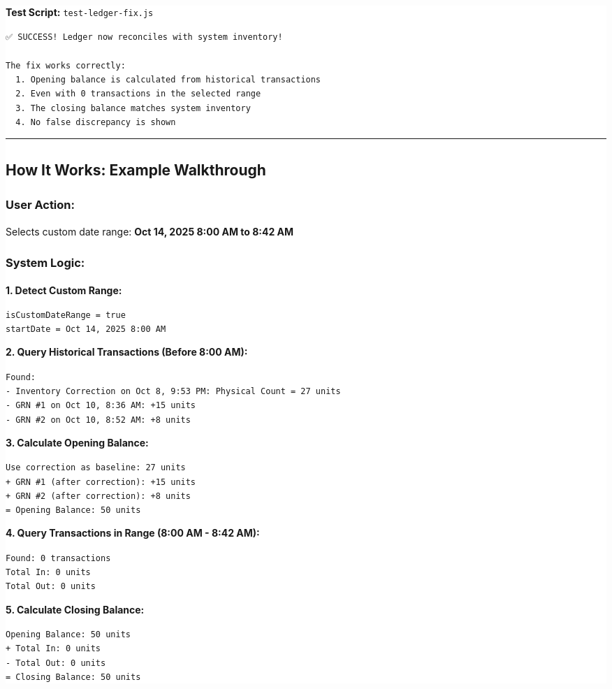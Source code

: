 **Test Script:** `test-ledger-fix.js`

```
✅ SUCCESS! Ledger now reconciles with system inventory!

The fix works correctly:
  1. Opening balance is calculated from historical transactions
  2. Even with 0 transactions in the selected range
  3. The closing balance matches system inventory
  4. No false discrepancy is shown
```

---

## How It Works: Example Walkthrough

### User Action:
Selects custom date range: **Oct 14, 2025 8:00 AM to 8:42 AM**

### System Logic:

**1. Detect Custom Range:**
```
isCustomDateRange = true
startDate = Oct 14, 2025 8:00 AM
```

**2. Query Historical Transactions (Before 8:00 AM):**
```
Found:
- Inventory Correction on Oct 8, 9:53 PM: Physical Count = 27 units
- GRN #1 on Oct 10, 8:36 AM: +15 units
- GRN #2 on Oct 10, 8:52 AM: +8 units
```

**3. Calculate Opening Balance:**
```
Use correction as baseline: 27 units
+ GRN #1 (after correction): +15 units
+ GRN #2 (after correction): +8 units
= Opening Balance: 50 units
```

**4. Query Transactions in Range (8:00 AM - 8:42 AM):**
```
Found: 0 transactions
Total In: 0 units
Total Out: 0 units
```

**5. Calculate Closing Balance:**
```
Opening Balance: 50 units
+ Total In: 0 units
- Total Out: 0 units
= Closing Balance: 50 units
```
